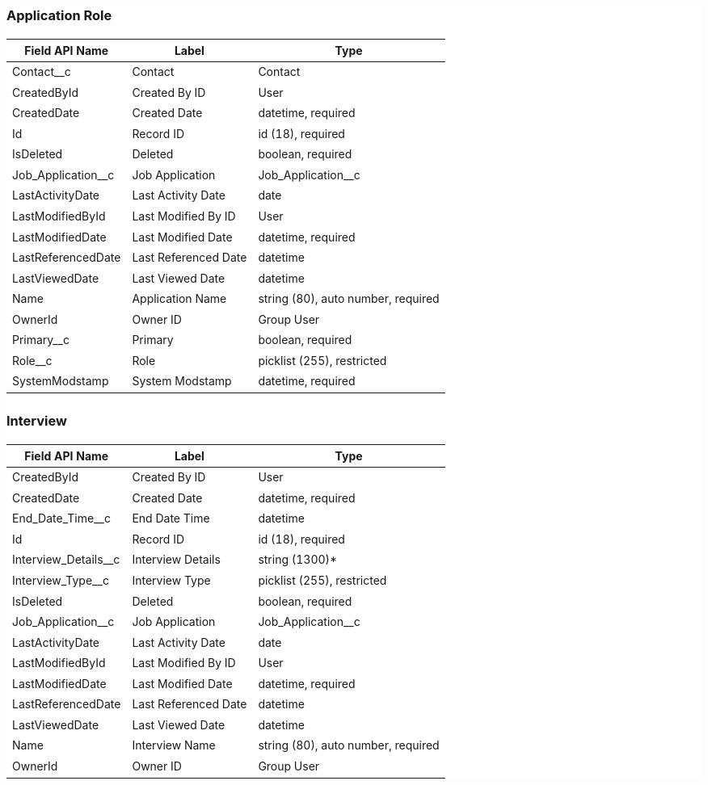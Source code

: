 
### Application Role


| Field API Name     | Label                | Type                               |
| ------------------ | -------------------- | ---------------------------------- |
| Contact__c         | Contact              | Contact                            |
| CreatedById        | Created By ID        | User                               |
| CreatedDate        | Created Date         | datetime, required                 |
| Id                 | Record ID            | id (18), required                  |
| IsDeleted          | Deleted              | boolean, required                  |
| Job_Application__c | Job Application      | Job_Application__c                 |
| LastActivityDate   | Last Activity Date   | date                               |
| LastModifiedById   | Last Modified By ID  | User                               |
| LastModifiedDate   | Last Modified Date   | datetime, required                 |
| LastReferencedDate | Last Referenced Date | datetime                           |
| LastViewedDate     | Last Viewed Date     | datetime                           |
| Name               | Application Name     | string (80), auto number, required |
| OwnerId            | Owner ID             | Group User                         |
| Primary__c         | Primary              | boolean, required                  |
| Role__c            | Role                 | picklist (255), restricted         |
| SystemModstamp     | System Modstamp      | datetime, required                 |


### Interview


| Field API Name       | Label                | Type                               |
| -------------------- | -------------------- | ---------------------------------- |
| CreatedById          | Created By ID        | User                               |
| CreatedDate          | Created Date         | datetime, required                 |
| End_Date_Time__c     | End Date Time        | datetime                           |
| Id                   | Record ID            | id (18), required                  |
| Interview_Details__c | Interview Details    | string (1300)*                     |
| Interview_Type__c    | Interview Type       | picklist (255), restricted         |
| IsDeleted            | Deleted              | boolean, required                  |
| Job_Application__c   | Job Application      | Job_Application__c                 |
| LastActivityDate     | Last Activity Date   | date                               |
| LastModifiedById     | Last Modified By ID  | User                               |
| LastModifiedDate     | Last Modified Date   | datetime, required                 |
| LastReferencedDate   | Last Referenced Date | datetime                           |
| LastViewedDate       | Last Viewed Date     | datetime                           |
| Name                 | Interview Name       | string (80), auto number, required |
| OwnerId              | Owner ID             | Group User                         |